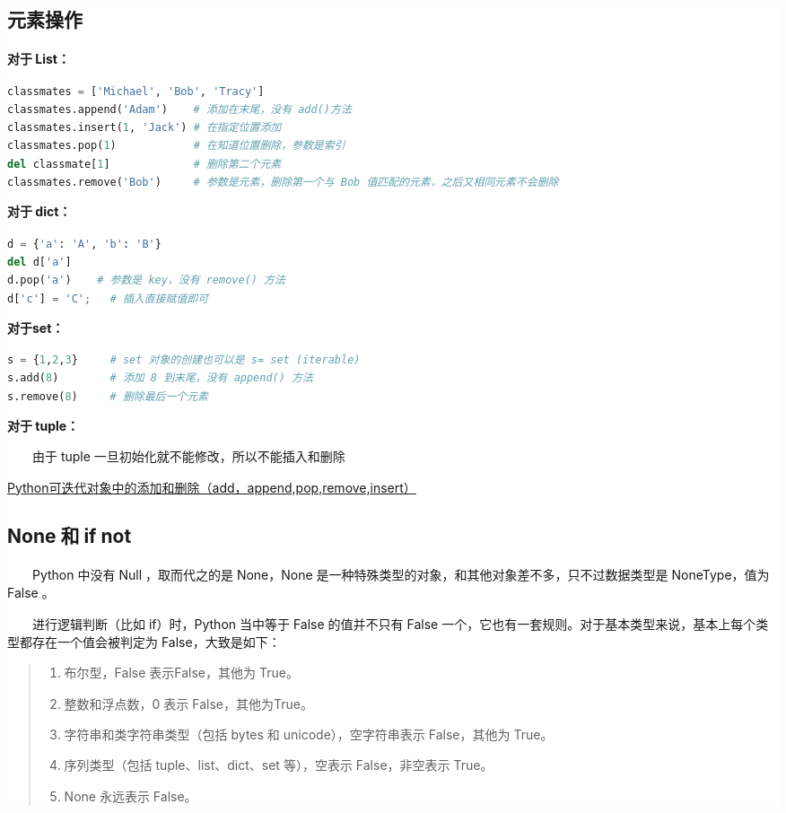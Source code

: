 

## 元素操作

**对于 List：**

```python
classmates = ['Michael', 'Bob', 'Tracy']
classmates.append('Adam')    # 添加在末尾，没有 add()方法
classmates.insert(1, 'Jack') # 在指定位置添加
classmates.pop(1)            # 在知道位置删除，参数是索引
del classmate[1]             # 删除第二个元素
classmates.remove('Bob')     # 参数是元素，删除第一个与 Bob 值匹配的元素，之后又相同元素不会删除
```



**对于 dict：**

```python
d = {'a': 'A', 'b': 'B'}
del d['a']
d.pop('a')    # 参数是 key，没有 remove() 方法
d['c'] = 'C';   # 插入直接赋值即可
```



**对于set：**

```python
s = {1,2,3}     # set 对象的创建也可以是 s= set (iterable)
s.add(8)        # 添加 8 到末尾，没有 append() 方法
s.remove(8)     # 删除最后一个元素
```



**对于 tuple：**

&#8195;&#8195;由于 tuple 一旦初始化就不能修改，所以不能插入和删除



[Python可迭代对象中的添加和删除（add，append,pop,remove,insert）](https://blog.csdn.net/handsome_gay/article/details/52740055)




## None 和 if not

&#8195;&#8195;Python 中没有 Null ，取而代之的是 None，None 是一种特殊类型的对象，和其他对象差不多，只不过数据类型是 NoneType，值为 False 。

&#8195;&#8195;进行逻辑判断（比如 if）时，Python 当中等于 False 的值并不只有 False 一个，它也有一套规则。对于基本类型来说，基本上每个类型都存在一个值会被判定为 False，大致是如下：

> 1. 布尔型，False 表示False，其他为 True。
>
> 2. 整数和浮点数，0 表示 False，其他为True。
>
> 3. 字符串和类字符串类型（包括 bytes 和 unicode），空字符串表示 False，其他为 True。
>
> 4. 序列类型（包括 tuple、list、dict、set 等），空表示 False，非空表示 True。
> 
> 5. None 永远表示 False。
